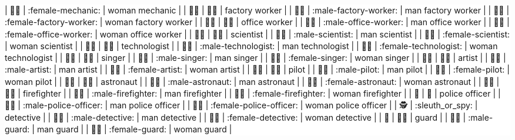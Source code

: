 | 👩‍🔧    | :female-mechanic:                             | woman mechanic                              |
| 🧑‍🏭    | :factory_worker:                              | factory worker                              |
| 👨‍🏭    | :male-factory-worker:                         | man factory worker                          |
| 👩‍🏭    | :female-factory-worker:                       | woman factory worker                        |
| 🧑‍💼    | :office_worker:                               | office worker                               |
| 👨‍💼    | :male-office-worker:                          | man office worker                           |
| 👩‍💼    | :female-office-worker:                        | woman office worker                         |
| 🧑‍🔬    | :scientist:                                   | scientist                                   |
| 👨‍🔬    | :male-scientist:                              | man scientist                               |
| 👩‍🔬    | :female-scientist:                            | woman scientist                             |
| 🧑‍💻    | :technologist:                                | technologist                                |
| 👨‍💻    | :male-technologist:                           | man technologist                            |
| 👩‍💻    | :female-technologist:                         | woman technologist                          |
| 🧑‍🎤    | :singer:                                      | singer                                      |
| 👨‍🎤    | :male-singer:                                 | man singer                                  |
| 👩‍🎤    | :female-singer:                               | woman singer                                |
| 🧑‍🎨    | :artist:                                      | artist                                      |
| 👨‍🎨    | :male-artist:                                 | man artist                                  |
| 👩‍🎨    | :female-artist:                               | woman artist                                |
| 🧑‍✈️    | :pilot:                                       | pilot                                       |
| 👨‍✈️    | :male-pilot:                                  | man pilot                                   |
| 👩‍✈️    | :female-pilot:                                | woman pilot                                 |
| 🧑‍🚀    | :astronaut:                                   | astronaut                                   |
| 👨‍🚀    | :male-astronaut:                              | man astronaut                               |
| 👩‍🚀    | :female-astronaut:                            | woman astronaut                             |
| 🧑‍🚒    | :firefighter:                                 | firefighter                                 |
| 👨‍🚒    | :male-firefighter:                            | man firefighter                             |
| 👩‍🚒    | :female-firefighter:                          | woman firefighter                           |
| 👮    | :cop:                                         | police officer                              |
| 👮‍♂️    | :male-police-officer:                         | man police officer                          |
| 👮‍♀️    | :female-police-officer:                       | woman police officer                        |
| 🕵️    | :sleuth_or_spy:                               | detective                                   |
| 🕵️‍♂️    | :male-detective:                              | man detective                               |
| 🕵️‍♀️    | :female-detective:                            | woman detective                             |
| 💂    | :guardsman:                                   | guard                                       |
| 💂‍♂️    | :male-guard:                                  | man guard                                   |
| 💂‍♀️    | :female-guard:                                | woman guard                                 |